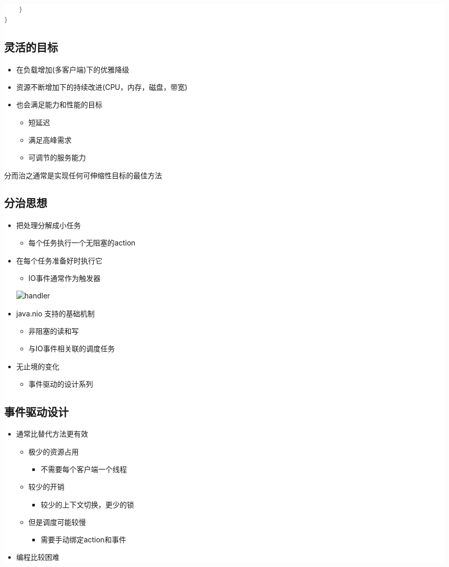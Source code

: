 ```java
    }
}
```

## 灵活的目标

- 在负载增加(多客户端)下的优雅降级

- 资源不断增加下的持续改进(CPU，内存，磁盘，带宽)

- 也会满足能力和性能的目标

  - 短延迟

  - 满足高峰需求

  - 可调节的服务能力

分而治之通常是实现任何可伸缩性目标的最佳方法

## 分治思想

- 把处理分解成小任务

  - 每个任务执行一个无阻塞的action

- 在每个任务准备好时执行它

  - IO事件通常作为触发器

  ![handler](/images/handler.png)

- java.nio 支持的基础机制

  - 非阻塞的读和写

  - 与IO事件相关联的调度任务

- 无止境的变化

  - 事件驱动的设计系列

## 事件驱动设计

- 通常比替代方法更有效

  - 极少的资源占用

    - 不需要每个客户端一个线程

  - 较少的开销

    - 较少的上下文切换，更少的锁

  - 但是调度可能较慢

    - 需要手动绑定action和事件

- 编程比较困难
